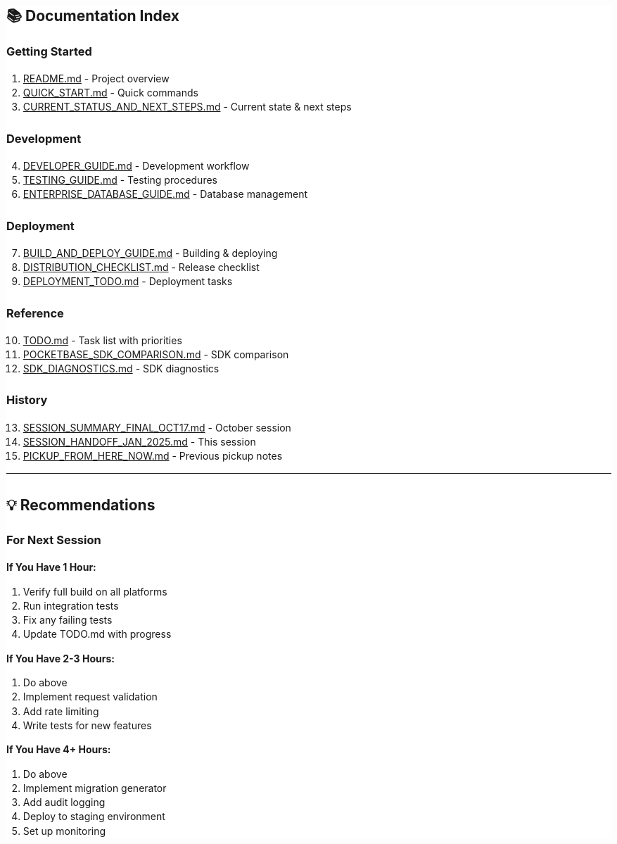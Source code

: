 
## 📚 Documentation Index

### Getting Started
1. [README.md](./README.md) - Project overview
2. [QUICK_START.md](./QUICK_START.md) - Quick commands
3. [CURRENT_STATUS_AND_NEXT_STEPS.md](./CURRENT_STATUS_AND_NEXT_STEPS.md) - Current state & next steps

### Development
4. [DEVELOPER_GUIDE.md](./DEVELOPER_GUIDE.md) - Development workflow
5. [TESTING_GUIDE.md](./TESTING_GUIDE.md) - Testing procedures
6. [ENTERPRISE_DATABASE_GUIDE.md](./ENTERPRISE_DATABASE_GUIDE.md) - Database management

### Deployment
7. [BUILD_AND_DEPLOY_GUIDE.md](./BUILD_AND_DEPLOY_GUIDE.md) - Building & deploying
8. [DISTRIBUTION_CHECKLIST.md](./DISTRIBUTION_CHECKLIST.md) - Release checklist
9. [DEPLOYMENT_TODO.md](./DEPLOYMENT_TODO.md) - Deployment tasks

### Reference
10. [TODO.md](./TODO.md) - Task list with priorities
11. [POCKETBASE_SDK_COMPARISON.md](./POCKETBASE_SDK_COMPARISON.md) - SDK comparison
12. [SDK_DIAGNOSTICS.md](./SDK_DIAGNOSTICS.md) - SDK diagnostics

### History
13. [SESSION_SUMMARY_FINAL_OCT17.md](./SESSION_SUMMARY_FINAL_OCT17.md) - October session
14. [SESSION_HANDOFF_JAN_2025.md](./SESSION_HANDOFF_JAN_2025.md) - This session
15. [PICKUP_FROM_HERE_NOW.md](./PICKUP_FROM_HERE_NOW.md) - Previous pickup notes

---

## 💡 Recommendations

### For Next Session

**If You Have 1 Hour:**
1. Verify full build on all platforms
2. Run integration tests
3. Fix any failing tests
4. Update TODO.md with progress

**If You Have 2-3 Hours:**
1. Do above
2. Implement request validation
3. Add rate limiting
4. Write tests for new features

**If You Have 4+ Hours:**
1. Do above
2. Implement migration generator
3. Add audit logging
4. Deploy to staging environment
5. Set up monitoring
